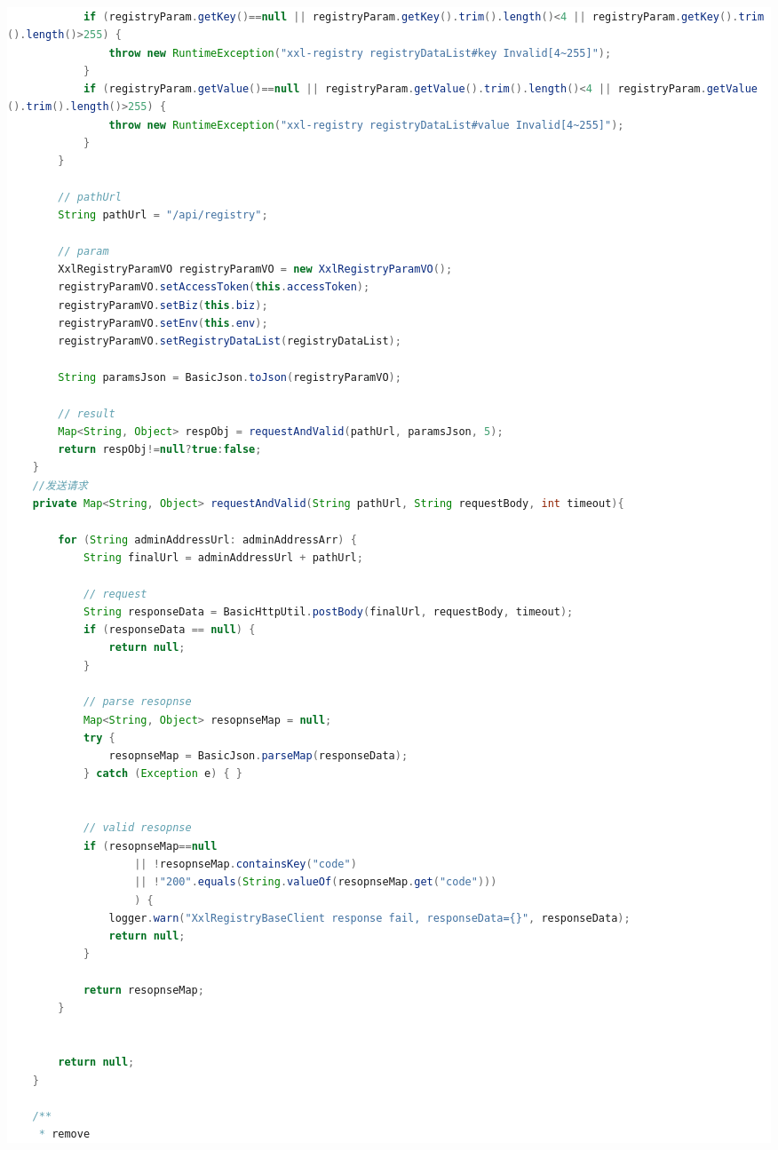 ```java
            if (registryParam.getKey()==null || registryParam.getKey().trim().length()<4 || registryParam.getKey().trim().length()>255) {
                throw new RuntimeException("xxl-registry registryDataList#key Invalid[4~255]");
            }
            if (registryParam.getValue()==null || registryParam.getValue().trim().length()<4 || registryParam.getValue().trim().length()>255) {
                throw new RuntimeException("xxl-registry registryDataList#value Invalid[4~255]");
            }
        }

        // pathUrl
        String pathUrl = "/api/registry";

        // param
        XxlRegistryParamVO registryParamVO = new XxlRegistryParamVO();
        registryParamVO.setAccessToken(this.accessToken);
        registryParamVO.setBiz(this.biz);
        registryParamVO.setEnv(this.env);
        registryParamVO.setRegistryDataList(registryDataList);

        String paramsJson = BasicJson.toJson(registryParamVO);

        // result
        Map<String, Object> respObj = requestAndValid(pathUrl, paramsJson, 5);
        return respObj!=null?true:false;
    }
    //发送请求
    private Map<String, Object> requestAndValid(String pathUrl, String requestBody, int timeout){

        for (String adminAddressUrl: adminAddressArr) {
            String finalUrl = adminAddressUrl + pathUrl;

            // request
            String responseData = BasicHttpUtil.postBody(finalUrl, requestBody, timeout);
            if (responseData == null) {
                return null;
            }

            // parse resopnse
            Map<String, Object> resopnseMap = null;
            try {
                resopnseMap = BasicJson.parseMap(responseData);
            } catch (Exception e) { }


            // valid resopnse
            if (resopnseMap==null
                    || !resopnseMap.containsKey("code")
                    || !"200".equals(String.valueOf(resopnseMap.get("code")))
                    ) {
                logger.warn("XxlRegistryBaseClient response fail, responseData={}", responseData);
                return null;
            }

            return resopnseMap;
        }


        return null;
    }

    /**
     * remove
```